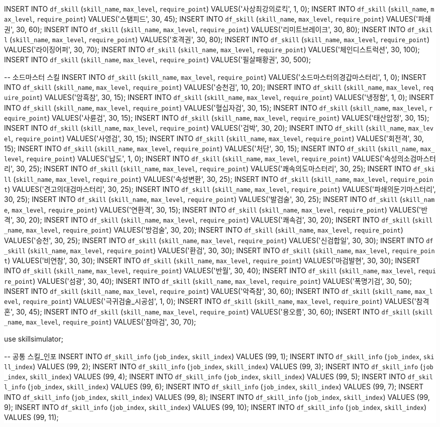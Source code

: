 INSERT INTO `df_skill` (`skill_name`, `max_level`, `require_point`) VALUES('사상최강의로킥', 1, 0);
INSERT INTO `df_skill` (`skill_name`, `max_level`, `require_point`) VALUES('스탬피드', 30, 45);
INSERT INTO `df_skill` (`skill_name`, `max_level`, `require_point`) VALUES('파쇄권', 30, 60);
INSERT INTO `df_skill` (`skill_name`, `max_level`, `require_point`) VALUES('리미트브레이크', 30, 80);
INSERT INTO `df_skill` (`skill_name`, `max_level`, `require_point`) VALUES('호격권', 30, 80);
INSERT INTO `df_skill` (`skill_name`, `max_level`, `require_point`) VALUES('라이징어퍼', 30, 70);
INSERT INTO `df_skill` (`skill_name`, `max_level`, `require_point`) VALUES('체인디스트럭션', 30, 100);
INSERT INTO `df_skill` (`skill_name`, `max_level`, `require_point`) VALUES('필살패황권', 30, 500);

-- 소드마스터 스킬
INSERT INTO `df_skill` (`skill_name`, `max_level`, `require_point`) VALUES('소드마스터의경갑마스터리', 1, 0);
INSERT INTO `df_skill` (`skill_name`, `max_level`, `require_point`) VALUES('승천검', 10, 20);
INSERT INTO `df_skill` (`skill_name`, `max_level`, `require_point`) VALUES('암흑참', 30, 15);
INSERT INTO `df_skill` (`skill_name`, `max_level`, `require_point`) VALUES('냉정함', 1, 0);
INSERT INTO `df_skill` (`skill_name`, `max_level`, `require_point`) VALUES('혈십자검', 30, 15);
INSERT INTO `df_skill` (`skill_name`, `max_level`, `require_point`) VALUES('사륜검', 30, 15);
INSERT INTO `df_skill` (`skill_name`, `max_level`, `require_point`) VALUES('태산압정', 30, 15);
INSERT INTO `df_skill` (`skill_name`, `max_level`, `require_point`) VALUES('검박', 30, 20);
INSERT INTO `df_skill` (`skill_name`, `max_level`, `require_point`) VALUES('사영검', 30, 15);
INSERT INTO `df_skill` (`skill_name`, `max_level`, `require_point`) VALUES('회전격', 30, 15);
INSERT INTO `df_skill` (`skill_name`, `max_level`, `require_point`) VALUES('처단', 30, 15);
INSERT INTO `df_skill` (`skill_name`, `max_level`, `require_point`) VALUES('납도', 1, 0);
INSERT INTO `df_skill` (`skill_name`, `max_level`, `require_point`) VALUES('속성의소검마스터리', 30, 25);
INSERT INTO `df_skill` (`skill_name`, `max_level`, `require_point`) VALUES('쾌속의도마스터리', 30, 25);
INSERT INTO `df_skill` (`skill_name`, `max_level`, `require_point`) VALUES('속성변환', 30, 25);
INSERT INTO `df_skill` (`skill_name`, `max_level`, `require_point`) VALUES('견고의대검마스터리', 30, 25);
INSERT INTO `df_skill` (`skill_name`, `max_level`, `require_point`) VALUES('파쇄의둔기마스터리', 30, 25);
INSERT INTO `df_skill` (`skill_name`, `max_level`, `require_point`) VALUES('발검술', 30, 25);
INSERT INTO `df_skill` (`skill_name`, `max_level`, `require_point`) VALUES('연환격', 30, 15);
INSERT INTO `df_skill` (`skill_name`, `max_level`, `require_point`) VALUES('반격', 30, 20);
INSERT INTO `df_skill` (`skill_name`, `max_level`, `require_point`) VALUES('쾌속검', 30, 20);
INSERT INTO `df_skill` (`skill_name`, `max_level`, `require_point`) VALUES('방검술', 30, 20);
INSERT INTO `df_skill` (`skill_name`, `max_level`, `require_point`) VALUES('승천', 30, 25);
INSERT INTO `df_skill` (`skill_name`, `max_level`, `require_point`) VALUES('신검합일', 30, 30);
INSERT INTO `df_skill` (`skill_name`, `max_level`, `require_point`) VALUES('환검', 30, 30);
INSERT INTO `df_skill` (`skill_name`, `max_level`, `require_point`) VALUES('비연참', 30, 30);
INSERT INTO `df_skill` (`skill_name`, `max_level`, `require_point`) VALUES('마검발현', 30, 30);
INSERT INTO `df_skill` (`skill_name`, `max_level`, `require_point`) VALUES('반월', 30, 40);
INSERT INTO `df_skill` (`skill_name`, `max_level`, `require_point`) VALUES('섬광', 30, 40);
INSERT INTO `df_skill` (`skill_name`, `max_level`, `require_point`) VALUES('폭명기검', 30, 50);
INSERT INTO `df_skill` (`skill_name`, `max_level`, `require_point`) VALUES('악즉참', 30, 60);
INSERT INTO `df_skill` (`skill_name`, `max_level`, `require_point`) VALUES('극귀검술_시공섬', 1, 0);
INSERT INTO `df_skill` (`skill_name`, `max_level`, `require_point`) VALUES('참격혼', 30, 45);
INSERT INTO `df_skill` (`skill_name`, `max_level`, `require_point`) VALUES('용오름', 30, 60);
INSERT INTO `df_skill` (`skill_name`, `max_level`, `require_point`) VALUES('참마검', 30, 70);


use skillsimulator;

-- 공통 스킬_인포
INSERT INTO `df_skill_info` (`job_index`, `skill_index`) VALUES (99, 1);
INSERT INTO `df_skill_info` (`job_index`, `skill_index`) VALUES (99, 2);
INSERT INTO `df_skill_info` (`job_index`, `skill_index`) VALUES (99, 3);
INSERT INTO `df_skill_info` (`job_index`, `skill_index`) VALUES (99, 4);
INSERT INTO `df_skill_info` (`job_index`, `skill_index`) VALUES (99, 5);
INSERT INTO `df_skill_info` (`job_index`, `skill_index`) VALUES (99, 6);
INSERT INTO `df_skill_info` (`job_index`, `skill_index`) VALUES (99, 7);
INSERT INTO `df_skill_info` (`job_index`, `skill_index`) VALUES (99, 8);
INSERT INTO `df_skill_info` (`job_index`, `skill_index`) VALUES (99, 9);
INSERT INTO `df_skill_info` (`job_index`, `skill_index`) VALUES (99, 10);
INSERT INTO `df_skill_info` (`job_index`, `skill_index`) VALUES (99, 11);
